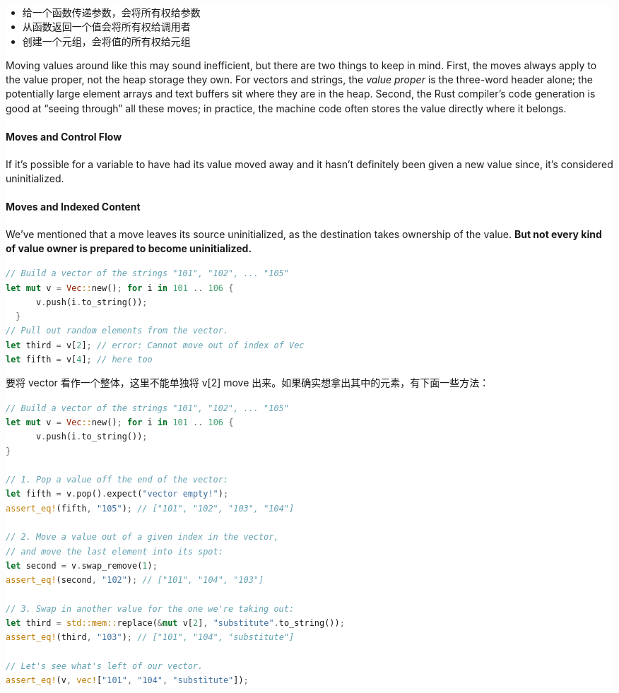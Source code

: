* 给一个函数传递参数，会将所有权给参数
* 从函数返回一个值会将所有权给调用者
* 创建一个元组，会将值的所有权给元组

Moving values around like this may sound inefficient, but there are two things to keep in mind. First, the moves always apply to the value proper, not the heap storage they own. For vectors and strings, the *value proper* is the three-word header alone; the potentially large element arrays and text buffers sit where they are in the heap. Second, the Rust compiler’s code generation is good at “seeing through” all these moves; in practice, the machine code often stores the value directly where it belongs.

#### Moves and Control Flow

 If it’s possible for a variable to have had its value moved away and it hasn’t definitely been given a new value since, it’s considered uninitialized. 

#### Moves and Indexed Content

We’ve mentioned that a move leaves its source uninitialized, as the destination takes ownership of the value. **But not every kind of value owner is prepared to become uninitialized.** 

```rust
// Build a vector of the strings "101", "102", ... "105"
let mut v = Vec::new(); for i in 101 .. 106 {
      v.push(i.to_string());
  }
// Pull out random elements from the vector.
let third = v[2]; // error: Cannot move out of index of Vec 
let fifth = v[4]; // here too
```

要将 vector 看作一个整体，这里不能单独将 v[2] move 出来。如果确实想拿出其中的元素，有下面一些方法：

```rust
// Build a vector of the strings "101", "102", ... "105"
let mut v = Vec::new(); for i in 101 .. 106 {
      v.push(i.to_string());
}

// 1. Pop a value off the end of the vector:
let fifth = v.pop().expect("vector empty!"); 
assert_eq!(fifth, "105"); // ["101", "102", "103", "104"]

// 2. Move a value out of a given index in the vector, 
// and move the last element into its spot:
let second = v.swap_remove(1);
assert_eq!(second, "102"); // ["101", "104", "103"]

// 3. Swap in another value for the one we're taking out:
let third = std::mem::replace(&mut v[2], "substitute".to_string()); 
assert_eq!(third, "103"); // ["101", "104", "substitute"]
  
// Let's see what's left of our vector.
assert_eq!(v, vec!["101", "104", "substitute"]);
```
